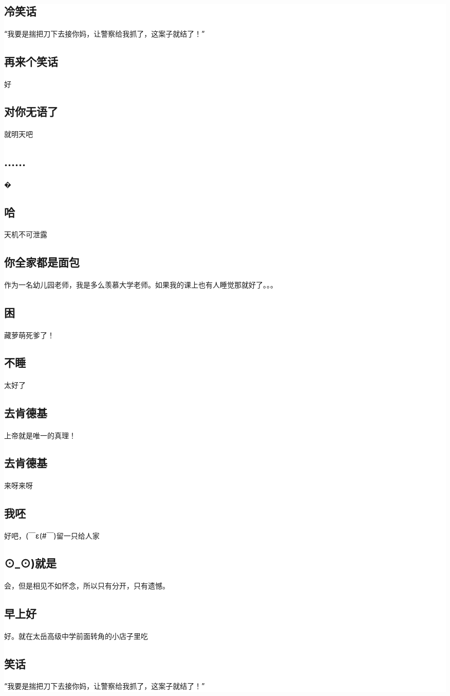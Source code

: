 ## 冷笑话
“我要是揣把刀下去接你妈，让警察给我抓了，这案子就结了！”

## 再来个笑话
好

## 对你无语了
就明天吧

## ……
�

## 哈
天机不可泄露

## 你全家都是面包
作为一名幼儿园老师，我是多么羡慕大学老师。如果我的课上也有人睡觉那就好了。。。

## 困
藏萝萌死爹了！

## 不睡
太好了

## 去肯德基
上帝就是唯一的真理！

## 去肯德基
来呀来呀

## 我呸
好吧，(￣ε(#￣)留一只给人家

## ⊙_⊙)就是
会，但是相见不如怀念，所以只有分开，只有遗憾。

## 早上好
好。就在太岳高级中学前面转角的小店子里吃

## 笑话
“我要是揣把刀下去接你妈，让警察给我抓了，这案子就结了！”
